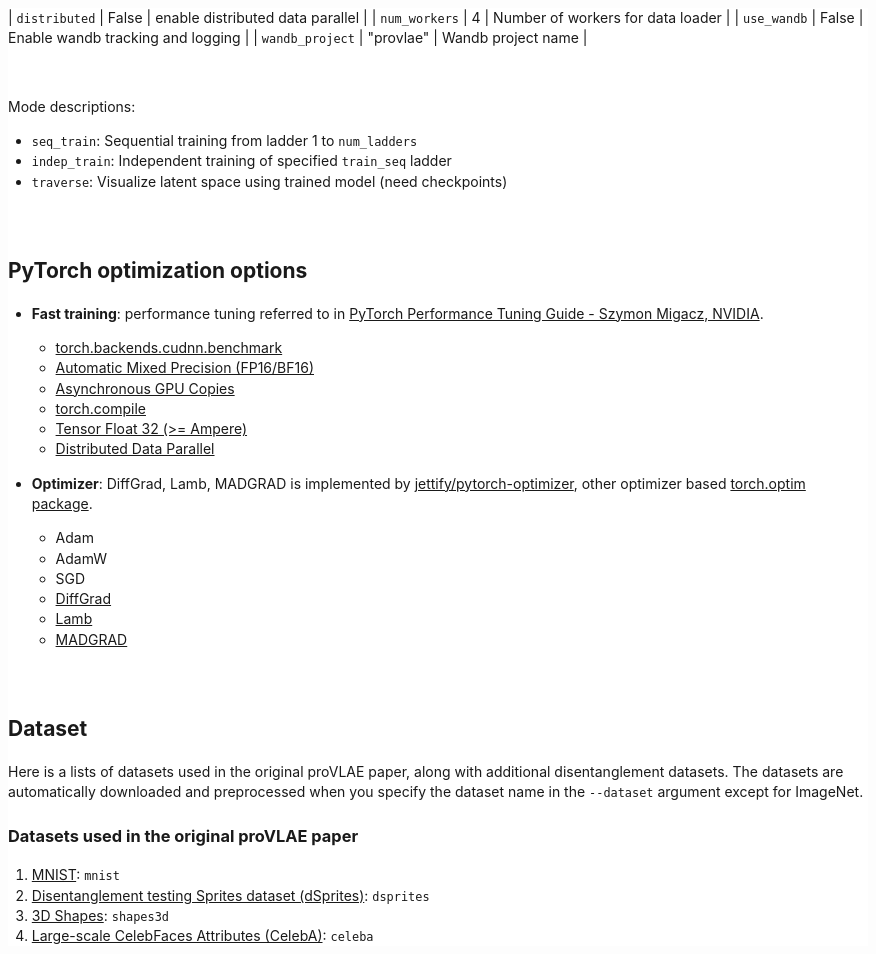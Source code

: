 | `distributed` | False | enable distributed data parallel |
| `num_workers` | 4 | Number of workers for data loader |
| `use_wandb` | False | Enable wandb tracking and logging |
| `wandb_project` | "provlae" | Wandb project name |

</br>

Mode descriptions:
- `seq_train`: Sequential training from ladder 1 to `num_ladders`
- `indep_train`: Independent training of specified `train_seq` ladder
- `traverse`: Visualize latent space using trained model (need checkpoints)

&nbsp;

## PyTorch optimization options

- __Fast training__: performance tuning referred to in [PyTorch Performance Tuning Guide - Szymon Migacz, NVIDIA](https://t.co/7CIDWfrI0J).
    - [torch.backends.cudnn.benchmark](https://pytorch.org/docs/stable/backends.html#torch.backends.cudnn.benchmark)
    - [Automatic Mixed Precision (FP16/BF16)](https://pytorch.org/tutorials/intermediate/pinmem_nonblock.html)
    - [Asynchronous GPU Copies](https://pytorch.org/tutorials/intermediate/pinmem_nonblock.html)
    - [torch.compile](https://pytorch.org/tutorials/intermediate/torch_compile_tutorial.html)
    - [Tensor Float 32 (>= Ampere)](https://pytorch.org/docs/stable/generated/torch.set_float32_matmul_precision.html)
    - [Distributed Data Parallel](https://pytorch.org/docs/stable/notes/ddp.html)


- __Optimizer__: DiffGrad, Lamb, MADGRAD is implemented by [jettify/pytorch-optimizer](https://github.com/jettify/pytorch-optimizer), other optimizer based [torch.optim package](torch.serialization.add_safe_globals([set])).
    - Adam
    - AdamW
    - SGD
    - [DiffGrad](https://arxiv.org/abs/1909.11015)
    - [Lamb](https://arxiv.org/abs/1904.00962)
    - [MADGRAD](https://arxiv.org/abs/2101.11075)


&nbsp;

## Dataset
Here is a lists of datasets used in the original proVLAE paper, along with additional disentanglement datasets. The datasets are automatically downloaded and preprocessed when you specify the dataset name in the `--dataset` argument except for ImageNet. 

### Datasets used in the original proVLAE paper
1. [MNIST](https://yann.lecun.com/exdb/mnist/): `mnist`
2. [Disentanglement testing Sprites dataset (dSprites)](https://github.com/google-deepmind/dsprites-dataset): `dsprites`
3. [3D Shapes](https://github.com/google-deepmind/3d-shapes): `shapes3d`
4. [Large-scale CelebFaces Attributes (CelebA)](https://mmlab.ie.cuhk.edu.hk/projects/CelebA.html): `celeba`
